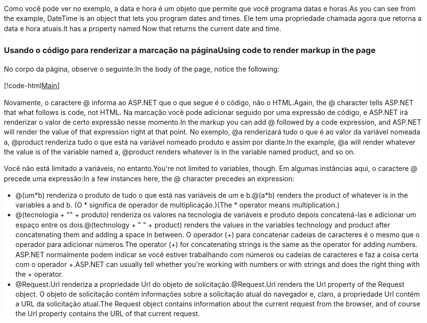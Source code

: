<span data-ttu-id="2e887-167">Como você pode ver no exemplo, a data e hora é um objeto que permite que você programa datas e horas.</span><span class="sxs-lookup"><span data-stu-id="2e887-167">As you can see from the example, DateTime is an object that lets you program dates and times.</span></span> <span data-ttu-id="2e887-168">Ele tem uma propriedade chamada agora que retorna a data e hora atuais.</span><span class="sxs-lookup"><span data-stu-id="2e887-168">It has a property named Now that returns the current date and time.</span></span>

### <a name="using-code-to-render-markup-in-the-page"></a><span data-ttu-id="2e887-169">Usando o código para renderizar a marcação na página</span><span class="sxs-lookup"><span data-stu-id="2e887-169">Using code to render markup in the page</span></span>

<span data-ttu-id="2e887-170">No corpo da página, observe o seguinte:</span><span class="sxs-lookup"><span data-stu-id="2e887-170">In the body of the page, notice the following:</span></span>

[!code-html[Main](intro-to-web-pages-programming/samples/sample3.html)]

<span data-ttu-id="2e887-171">Novamente, o caractere @ informa ao ASP.NET que o que segue é o código, não o HTML.</span><span class="sxs-lookup"><span data-stu-id="2e887-171">Again, the @ character tells ASP.NET that what follows is code, not HTML.</span></span> <span data-ttu-id="2e887-172">Na marcação você pode adicionar seguido por uma expressão de código, e ASP.NET irá renderizar o valor de certo expressão nesse momento.</span><span class="sxs-lookup"><span data-stu-id="2e887-172">In the markup you can add @ followed by a code expression, and ASP.NET will render the value of that expression right at that point.</span></span> <span data-ttu-id="2e887-173">No exemplo, @a renderizará tudo o que é ao valor da variável nomeada a, @product renderiza tudo o que está na variável nomeado produto e assim por diante.</span><span class="sxs-lookup"><span data-stu-id="2e887-173">In the example, @a will render whatever the value is of the variable named a, @product renders whatever is in the variable named product, and so on.</span></span>

<span data-ttu-id="2e887-174">Você não está limitado a variáveis, no entanto.</span><span class="sxs-lookup"><span data-stu-id="2e887-174">You're not limited to variables, though.</span></span> <span data-ttu-id="2e887-175">Em algumas instâncias aqui, o caractere @ precede uma expressão:</span><span class="sxs-lookup"><span data-stu-id="2e887-175">In a few instances here, the @ character precedes an expression:</span></span>

- <span data-ttu-id="2e887-176">@(um\*b) renderiza o produto de tudo o que está nas variáveis de um e b.</span><span class="sxs-lookup"><span data-stu-id="2e887-176">@(a\*b) renders the product of whatever is in the variables a and b.</span></span> <span data-ttu-id="2e887-177">(O \* significa de operador de multiplicação.)</span><span class="sxs-lookup"><span data-stu-id="2e887-177">(The \* operator means multiplication.)</span></span>
- <span data-ttu-id="2e887-178">@(tecnologia + "" + produto) renderiza os valores na tecnologia de variáveis e produto depois concatená-las e adicionar um espaço entre os dois.</span><span class="sxs-lookup"><span data-stu-id="2e887-178">@(technology + " " + product) renders the values in the variables technology and product after concatenating them and adding a space in between.</span></span> <span data-ttu-id="2e887-179">O operador (+) para concatenar cadeias de caracteres é o mesmo que o operador para adicionar números.</span><span class="sxs-lookup"><span data-stu-id="2e887-179">The operator (+) for concatenating strings is the same as the operator for adding numbers.</span></span> <span data-ttu-id="2e887-180">ASP.NET normalmente podem indicar se você estiver trabalhando com números ou cadeias de caracteres e faz a coisa certa com o operador +.</span><span class="sxs-lookup"><span data-stu-id="2e887-180">ASP.NET can usually tell whether you're working with numbers or with strings and does the right thing with the + operator.</span></span>
- <span data-ttu-id="2e887-181">@Request.Url renderiza a propriedade Url do objeto de solicitação.</span><span class="sxs-lookup"><span data-stu-id="2e887-181">@Request.Url renders the Url property of the Request object.</span></span> <span data-ttu-id="2e887-182">O objeto de solicitação contém informações sobre a solicitação atual do navegador e, claro, a propriedade Url contém a URL da solicitação atual.</span><span class="sxs-lookup"><span data-stu-id="2e887-182">The Request object contains information about the current request from the browser, and of course the Url property contains the URL of that current request.</span></span>
